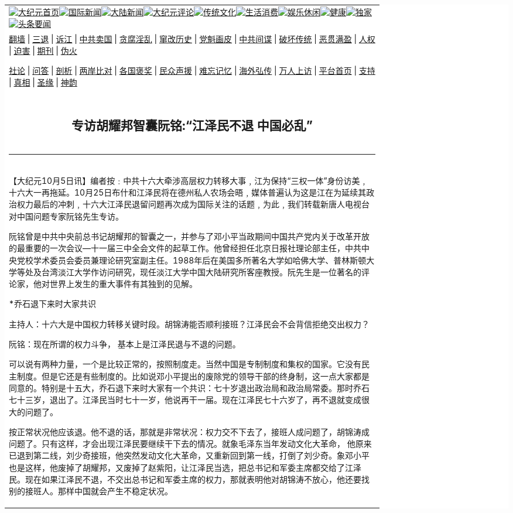<a name="1" id="1" target="_blank"></a><span id="1"></span>
<table align=center border="0"><tr><td colspan="2" VALIGN=TOP><a href="https://github.com/19920513/djy/blob/master/gb/nf1351518.md#1"><img src="https://raw.githubusercontent.com/19920513/www/master/t/djy/1.jpg" title="大纪元首页" alt="大纪元首页"></a><a href="https://github.com/19920513/djy/blob/master/gb/n24hr.md#1"><img src="https://raw.githubusercontent.com/19920513/www/master/t/djy/3.jpg" title="国际新闻" alt="国际新闻"></a><a href="https://github.com/19920513/djy/blob/master/gb/nsc413.md#1"><img src="https://raw.githubusercontent.com/19920513/www/master/t/djy/4.jpg" title="大陆新闻" alt="大陆新闻"></a><a href="https://github.com/19920513/djy/blob/master/gb/news392.md#1"><img src="https://raw.githubusercontent.com/19920513/www/master/t/djy/5.jpg" title="大纪元评论" alt="大纪元评论"></a><a href="https://github.com/19920513/djy/blob/master/gb/news2007.md#1"><img src="https://raw.githubusercontent.com/19920513/www/master/t/djy/6.jpg" title="传统文化" alt="传统文化"></a><a href="https://github.com/19920513/djy/blob/master/gb/news2008.md#1"><img src="https://raw.githubusercontent.com/19920513/www/master/t/djy/7.jpg" title="生活消费" alt="生活消费"></a><a href="https://github.com/19920513/djy/blob/master/gb/ncyule.md#1"><img src="https://raw.githubusercontent.com/19920513/www/master/t/djy/8.jpg" title="娱乐休闲" alt="娱乐休闲"></a><a href="https://github.com/19920513/djy/blob/master/gb/nsc1002.md#1"><img src="https://raw.githubusercontent.com/19920513/www/master/t/djy/9.jpg" title="健康" alt="健康"></a><a href="https://github.com/19920513/djy/blob/master/gb/nf6092.md#1"><img src="https://raw.githubusercontent.com/19920513/www/master/t/djy/10a.jpg" title="独家" alt="独家"></a><a href="https://github.com/19920513/djy/blob/master/gb/nf4514.md#1"><img src="https://raw.githubusercontent.com/19920513/www/master/t/djy/12a.jpg" title="头条要闻" alt="头条要闻"></a></td></tr>
<tr><td colspan="2" VALIGN=TOP><a target="_blank" href="https://github.com/19920513/www/blob/master/README.md?zsrh#1">翻墙</a> | <a target="_blank" href="https://github.com/19920513/djy/blob/master/gb/nf5657.md#1">三退</a> | <a target="_blank" href="https://github.com/19920513/djy/blob/master/gb/nf6124.md#1">诉江</a> | <a target="_blank" href="https://github.com/19920513/djy/blob/master/gb/nf1176117.md#1">中共卖国</a> | <a target="_blank" href="https://github.com/19920513/djy/blob/master/gb/nf5773.md#1">贪腐淫乱</a> | <a target="_blank" href="https://github.com/19920513/djy/blob/master/gb/nf1176115.md#1">窜改历史</a> | <a target="_blank" href="https://github.com/19920513/djy/blob/master/gb/nf1176107.md#1">党魁画皮</a> | <a target="_blank" href="https://github.com/19920513/djy/blob/master/gb/nf1320400.md#1">中共间谍</a> | <a target="_blank" href="https://github.com/19920513/djy/blob/master/gb/nf1176114.md#1">破坏传统</a> | <a target="_blank" href="https://github.com/19920513/ntdtv/blob/master/gb/prog447_1.md#1">恶贯满盈</a> | <a target="_blank" href="https://github.com/19920513/djy/blob/master/gb/ncid278.md#1">人权</a> | <a target="_blank" href="https://github.com/19920513/djy/blob/master/gb/nf1176111.md#1">迫害</a> | <a target="_blank" href="https://gitlab.com/szzdlab/mh-qikan/blob/master/README.md#1">期刊</a> | <a target="_blank" href="https://github.com/19920513/djy/blob/master/gb/nf5562.md#1">伪火</a></p><p><a target="_blank" href="https://github.com/19920513/djy/blob/master/gb/9p.md#1">社论</a> | <a target="_blank" href="https://github.com/19920513/djy/blob/master/gb/nf4378.md#1">问答</a> | <a target="_blank" href="https://github.com/19920513/djy/blob/master/gb/nf5792.md#1">剖析</a> | <a target="_blank" href="https://github.com/19920513/djy/blob/master/gb/nf5735.md#1">两岸比对</a> | <a target="_blank" href="https://github.com/19920513/djy/blob/master/gb/nf6119.md#1">各国褒奖</a> | <a target="_blank" href="https://github.com/19920513/djy/blob/master/gb/nf6120.md#1">民众声援</a> | <a target="_blank" href="https://github.com/19920513/djy/blob/master/gb/nf1188594.md#1">难忘记忆</a> | <a target="_blank" href="https://github.com/19920513/djy/blob/master/gb/nf3180.md#1">海外弘传</a> | <a target="_blank" href="https://github.com/19920513/djy/blob/master/gb/nf5410.md#1">万人上访</a> | <a target="_blank" href="https://github.com/19920513/www/blob/master/README.md?zsrh#1">平台首页</a> | <a target="_blank" href="https://github.com/19920513/djy/blob/master/gb/nf4386.md#1">支持</a> | <a target="_blank" href="https://github.com/19920513/djy/blob/master/gb/nf4389.md#1">真相</a> | <a target="_blank" href="https://github.com/19920513/djy/blob/master/gb/nf5790.md#1">圣缘</a> | <a target="_blank" href="https://github.com/19920513/djy/blob/master/gb/nf4786.md#1">神韵</a></td></tr>
<tr><td VALIGN=TOP width="626"><h2 align=center>专访胡耀邦智囊阮铭:“江泽民不退 中国必乱”</h2>
<h6></h6>
<hr>
	<p><font color=#ffffff>(http://www.epochtimes.com)</font><br />【大纪元10月5日讯】编者按﹕中共十六大牵涉高层权力转移大事﹐江为保持“三权一体”身份访美﹐十六大一再拖延。10月25日<ahref=nf702.md#1>布什</A>和<ahref=nf801.md#1>江泽民</A>将在德州私人农场会晤﹐媒体普遍认为这是江在为延续其政治权力最后的冲刺﹐十六大江泽民退留问题再次成为国际关注的话题﹐为此﹐我们转载新唐人电视台对中国问题专家<ahref="https://github.com/19920513/djy/blob/master/gb/tag/%E9%98%AE%E9%93%AD.md#1">阮铭</a>先生专访。</p>
<p><ahref="https://github.com/19920513/djy/blob/master/gb/tag/%E9%98%AE%E9%93%AD.md#1">阮铭</a>曾是中共中央前总书记胡耀邦的智囊之一，并参与了邓小平当政期间中国共产党内关于改革开放的最重要的一次会议&#8212;十一届三中全会文件的起草工作。他曾经担任北京日报社理论部主任，中共中央党校学术委员会委员兼理论研究室副主任。1988年后在美国多所著名大学如哈佛大学、普林斯顿大学等处及<ahref=nsc414.md#1>台湾</A>淡江大学作访问研究，现任淡江大学中国<ahref=nsc413.md#1>大陆</A>研究所客座教授。阮先生是一位著名的<ahref=nccomment.md#1>评论</A>家，他对世界上发生的重大事件有其独到的见解。</p>
<p>*乔石退下来时大家共识</p>
<p>主持人：十六大是中国权力转移关键时段。胡锦涛能否顺利接班？江泽民会不会背信拒绝交出权力？</p>
<p>阮铭：现在所谓的权力斗争， 基本上是江泽民退与不退的问题。</p>
<p>可以说有两种力量，一个是比较正常的，按照制度走。当然中国是专制制度和集权的国家。它没有民主制度。但是它还是有些制度的。比如说邓小平提出的废除党的领导干部的终身制，这一点大家都是同意的。特别是十五大，乔石退下来时大家有一个共识：七十岁退出政治局和政治局常委。那时乔石七十三岁，退出了。江泽民当时七十一岁，他说再干一届。现在江泽民七十六岁了，再不退就变成很大的问题了。</p>
<p>按正常状况他应该退。他不退的话，那就是非常状况：权力交不下去了，接班人成问题了，胡锦涛成问题了。只有这样，才会出现江泽民要继续干下去的情况。就象毛泽东当年发动文化大革命， 他原来已退到第二线，刘少奇接班，他突然发动文化大革命，又重新回到第一线，打倒了刘少奇。象邓小平也是这样，他废掉了胡耀邦，又废掉了赵紫阳，让江泽民当选，把总书记和军委主席都交给了江泽民。现在如果江泽民不退，不交出总书记和军委主席的权力，那就表明他对胡锦涛不放心，他还要找别的接班人。那样中国就会产生不稳定状况。</p>